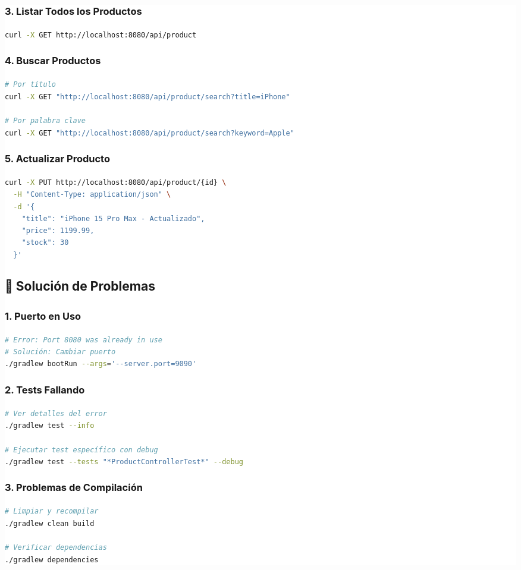 ### 3. Listar Todos los Productos
```bash
curl -X GET http://localhost:8080/api/product
```

### 4. Buscar Productos
```bash
# Por título
curl -X GET "http://localhost:8080/api/product/search?title=iPhone"

# Por palabra clave
curl -X GET "http://localhost:8080/api/product/search?keyword=Apple"
```

### 5. Actualizar Producto
```bash
curl -X PUT http://localhost:8080/api/product/{id} \
  -H "Content-Type: application/json" \
  -d '{
    "title": "iPhone 15 Pro Max - Actualizado",
    "price": 1199.99,
    "stock": 30
  }'
```

## 🐛 Solución de Problemas

### 1. Puerto en Uso
```bash
# Error: Port 8080 was already in use
# Solución: Cambiar puerto
./gradlew bootRun --args='--server.port=9090'
```

### 2. Tests Fallando
```bash
# Ver detalles del error
./gradlew test --info

# Ejecutar test específico con debug
./gradlew test --tests "*ProductControllerTest*" --debug
```

### 3. Problemas de Compilación
```bash
# Limpiar y recompilar
./gradlew clean build

# Verificar dependencias
./gradlew dependencies
```
